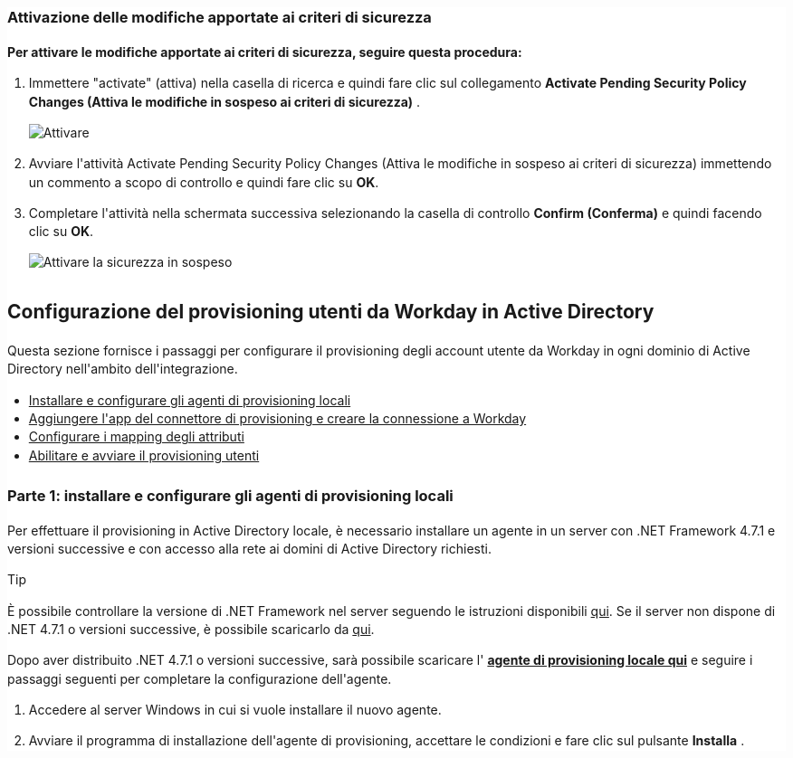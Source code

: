 ### <a name="activating-security-policy-changes"></a>Attivazione delle modifiche apportate ai criteri di sicurezza

**Per attivare le modifiche apportate ai criteri di sicurezza, seguire questa procedura:**

1. Immettere "activate" (attiva) nella casella di ricerca e quindi fare clic sul collegamento **Activate Pending Security Policy Changes (Attiva le modifiche in sospeso ai criteri di sicurezza)** .

    ![Attivare](./media/workday-inbound-tutorial/wd_isu_16.png "Attivare")

1. Avviare l'attività Activate Pending Security Policy Changes (Attiva le modifiche in sospeso ai criteri di sicurezza) immettendo un commento a scopo di controllo e quindi fare clic su **OK**.
1. Completare l'attività nella schermata successiva selezionando la casella di controllo **Confirm (Conferma)** e quindi facendo clic su **OK**.

    ![Attivare la sicurezza in sospeso](./media/workday-inbound-tutorial/wd_isu_18.png "Attivare la sicurezza in sospeso")  

## <a name="configuring-user-provisioning-from-workday-to-active-directory"></a>Configurazione del provisioning utenti da Workday in Active Directory

Questa sezione fornisce i passaggi per configurare il provisioning degli account utente da Workday in ogni dominio di Active Directory nell'ambito dell'integrazione.

* [Installare e configurare gli agenti di provisioning locali](#part-1-install-and-configure-on-premises-provisioning-agents)
* [Aggiungere l'app del connettore di provisioning e creare la connessione a Workday](#part-2-adding-the-provisioning-connector-app-and-creating-the-connection-to-workday)
* [Configurare i mapping degli attributi](#part-3-configure-attribute-mappings)
* [Abilitare e avviare il provisioning utenti](#enable-and-launch-user-provisioning)

### <a name="part-1-install-and-configure-on-premises-provisioning-agents"></a>Parte 1: installare e configurare gli agenti di provisioning locali

Per effettuare il provisioning in Active Directory locale, è necessario installare un agente in un server con .NET Framework 4.7.1 e versioni successive e con accesso alla rete ai domini di Active Directory richiesti.

> [!TIP]
> È possibile controllare la versione di .NET Framework nel server seguendo le istruzioni disponibili [qui](https://docs.microsoft.com/dotnet/framework/migration-guide/how-to-determine-which-versions-are-installed).
> Se il server non dispone di .NET 4.7.1 o versioni successive, è possibile scaricarlo da [qui](https://support.microsoft.com/help/4033342/the-net-framework-4-7-1-offline-installer-for-windows).  

Dopo aver distribuito .NET 4.7.1 o versioni successive, sarà possibile scaricare l' **[agente di provisioning locale qui](https://go.microsoft.com/fwlink/?linkid=847801)** e seguire i passaggi seguenti per completare la configurazione dell'agente.

1. Accedere al server Windows in cui si vuole installare il nuovo agente.

1. Avviare il programma di installazione dell'agente di provisioning, accettare le condizioni e fare clic sul pulsante **Installa** .
